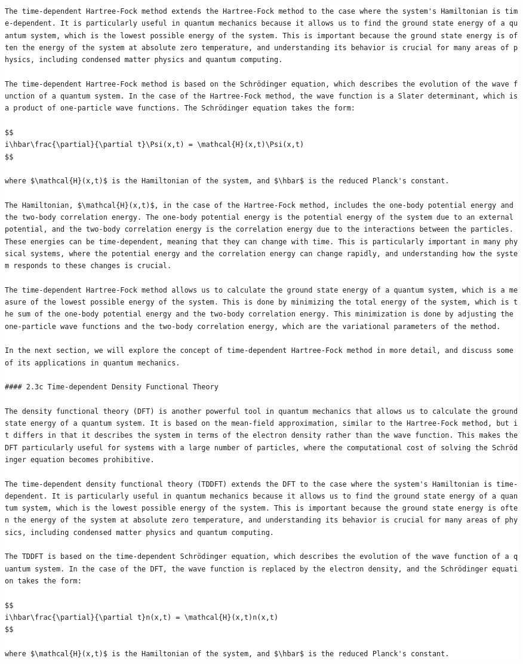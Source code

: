 ```
The time-dependent Hartree-Fock method extends the Hartree-Fock method to the case where the system's Hamiltonian is time-dependent. It is particularly useful in quantum mechanics because it allows us to find the ground state energy of a quantum system, which is the lowest possible energy of the system. This is important because the ground state energy is often the energy of the system at absolute zero temperature, and understanding its behavior is crucial for many areas of physics, including condensed matter physics and quantum computing.

The time-dependent Hartree-Fock method is based on the Schrödinger equation, which describes the evolution of the wave function of a quantum system. In the case of the Hartree-Fock method, the wave function is a Slater determinant, which is a product of one-particle wave functions. The Schrödinger equation takes the form:

$$
i\hbar\frac{\partial}{\partial t}\Psi(x,t) = \mathcal{H}(x,t)\Psi(x,t)
$$

where $\mathcal{H}(x,t)$ is the Hamiltonian of the system, and $\hbar$ is the reduced Planck's constant.

The Hamiltonian, $\mathcal{H}(x,t)$, in the case of the Hartree-Fock method, includes the one-body potential energy and the two-body correlation energy. The one-body potential energy is the potential energy of the system due to an external potential, and the two-body correlation energy is the correlation energy due to the interactions between the particles. These energies can be time-dependent, meaning that they can change with time. This is particularly important in many physical systems, where the potential energy and the correlation energy can change rapidly, and understanding how the system responds to these changes is crucial.

The time-dependent Hartree-Fock method allows us to calculate the ground state energy of a quantum system, which is a measure of the lowest possible energy of the system. This is done by minimizing the total energy of the system, which is the sum of the one-body potential energy and the two-body correlation energy. This minimization is done by adjusting the one-particle wave functions and the two-body correlation energy, which are the variational parameters of the method.

In the next section, we will explore the concept of time-dependent Hartree-Fock method in more detail, and discuss some of its applications in quantum mechanics.

#### 2.3c Time-dependent Density Functional Theory

The density functional theory (DFT) is another powerful tool in quantum mechanics that allows us to calculate the ground state energy of a quantum system. It is based on the mean-field approximation, similar to the Hartree-Fock method, but it differs in that it describes the system in terms of the electron density rather than the wave function. This makes the DFT particularly useful for systems with a large number of particles, where the computational cost of solving the Schrödinger equation becomes prohibitive.

The time-dependent density functional theory (TDDFT) extends the DFT to the case where the system's Hamiltonian is time-dependent. It is particularly useful in quantum mechanics because it allows us to find the ground state energy of a quantum system, which is the lowest possible energy of the system. This is important because the ground state energy is often the energy of the system at absolute zero temperature, and understanding its behavior is crucial for many areas of physics, including condensed matter physics and quantum computing.

The TDDFT is based on the time-dependent Schrödinger equation, which describes the evolution of the wave function of a quantum system. In the case of the DFT, the wave function is replaced by the electron density, and the Schrödinger equation takes the form:

$$
i\hbar\frac{\partial}{\partial t}n(x,t) = \mathcal{H}(x,t)n(x,t)
$$

where $\mathcal{H}(x,t)$ is the Hamiltonian of the system, and $\hbar$ is the reduced Planck's constant.

```